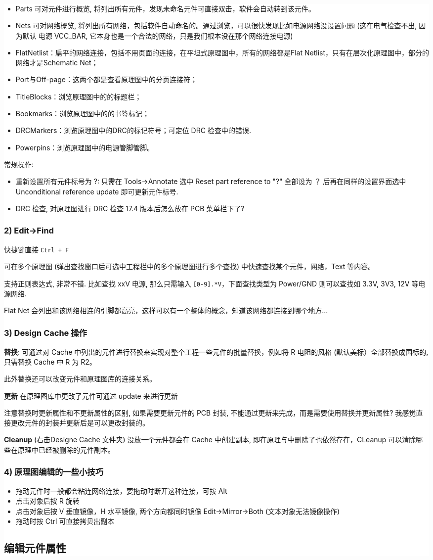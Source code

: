 * Parts 可对元件进行概览, 将列出所有元件，发现未命名元件可直接双击，软件会自动转到该元件。

* Nets 可对网络概览, 将列出所有网络，包括软件自动命名的。通过浏览，可以很快发现比如电源网络没设置问题 (这在电气检查不出, 因为默认 电源 VCC_BAR, 它本身也是一个合法的网络，只是我们根本没在那个网络连接电源)

* FlatNetlist：扁平的网络连接，包括不用页面的连接，在平坦式原理图中，所有的网络都是Flat Netlist，只有在层次化原理图中，部分的网络才是Schematic Net；

* Port与Off-page：这两个都是查看原理图中的分页连接符；

* TitleBlocks：浏览原理图中的的标题栏；

* Bookmarks：浏览原理图中的的书签标记；

* DRCMarkers：浏览原理图中的DRC的标记符号；可定位 DRC 检查中的错误.

* Powerpins：浏览原理图中的电源管脚管脚。

常规操作:

* 重新设置所有元件标号为 ?: 只需在 Tools->Annotate 选中 Reset part reference to "?" 
  全部设为 ？ 后再在同样的设置界面选中 Unconditional reference update 即可更新元件标号.

* DRC 检查, 对原理图进行 DRC 检查 17.4 版本后怎么放在 PCB 菜单栏下了?


### 2) Edit->Find

快捷键直接 `Ctrl + F` 

可在多个原理图 (弹出查找窗口后可选中工程栏中的多个原理图进行多个查找) 中快速查找某个元件，网络，Text 等内容。

支持正则表达式, 非常不错. 比如查找 xxV 电源, 那么只需输入 `[0-9].*V`，下面查找类型为 Power/GND 则可以查找如 3.3V, 3V3, 12V 等电源网络.

Flat Net 会列出和该网络相连的引脚都高亮，这样可以有一个整体的概念，知道该网络都连接到哪个地方...



### 3) Design Cache 操作

**替换**: 可通过对 Cache 中列出的元件进行替换来实现对整个工程一些元件的批量替换，例如将 R 电阻的风格 (默认美标）全部替换成国标的, 只需替换 Cache 中 R 为 R2。

此外替换还可以改变元件和原理图库的连接关系。

**更新** 在原理图库中更改了元件可通过 update 来进行更新

注意替换时更新属性和不更新属性的区别, 如果需要更新元件的 PCB 封装, 不能通过更新来完成，而是需要使用替换并更新属性? 我感觉直接更改元件的封装并更新后是可以更改封装的。

**Cleanup** (右击Designe Cache 文件夹) 没放一个元件都会在 Cache 中创建副本, 即在原理与中删除了也依然存在，CLeanup 可以清除哪些在原理中已经被删除的元件副本。


### 4) 原理图编辑的一些小技巧

* 拖动元件时一般都会粘连网络连接，要拖动时断开这种连接，可按 Alt 
* 点击对象后按 R 旋转
* 点击对象后按 V 垂直镜像，H 水平镜像, 两个方向都同时镜像 Edit->Mirror->Both (文本对象无法镜像操作)
* 拖动时按 Ctrl 可直接拷贝出副本


## 编辑元件属性
